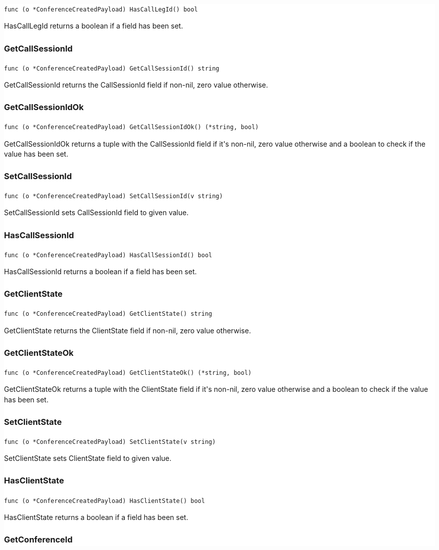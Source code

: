 `func (o *ConferenceCreatedPayload) HasCallLegId() bool`

HasCallLegId returns a boolean if a field has been set.

### GetCallSessionId

`func (o *ConferenceCreatedPayload) GetCallSessionId() string`

GetCallSessionId returns the CallSessionId field if non-nil, zero value otherwise.

### GetCallSessionIdOk

`func (o *ConferenceCreatedPayload) GetCallSessionIdOk() (*string, bool)`

GetCallSessionIdOk returns a tuple with the CallSessionId field if it's non-nil, zero value otherwise
and a boolean to check if the value has been set.

### SetCallSessionId

`func (o *ConferenceCreatedPayload) SetCallSessionId(v string)`

SetCallSessionId sets CallSessionId field to given value.

### HasCallSessionId

`func (o *ConferenceCreatedPayload) HasCallSessionId() bool`

HasCallSessionId returns a boolean if a field has been set.

### GetClientState

`func (o *ConferenceCreatedPayload) GetClientState() string`

GetClientState returns the ClientState field if non-nil, zero value otherwise.

### GetClientStateOk

`func (o *ConferenceCreatedPayload) GetClientStateOk() (*string, bool)`

GetClientStateOk returns a tuple with the ClientState field if it's non-nil, zero value otherwise
and a boolean to check if the value has been set.

### SetClientState

`func (o *ConferenceCreatedPayload) SetClientState(v string)`

SetClientState sets ClientState field to given value.

### HasClientState

`func (o *ConferenceCreatedPayload) HasClientState() bool`

HasClientState returns a boolean if a field has been set.

### GetConferenceId
